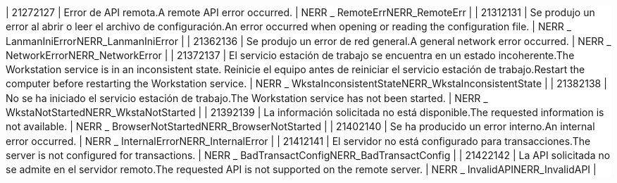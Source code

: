 | <span data-ttu-id="434b8-154">2127</span><span class="sxs-lookup"><span data-stu-id="434b8-154">2127</span></span> | <span data-ttu-id="434b8-155">Error de API remota.</span><span class="sxs-lookup"><span data-stu-id="434b8-155">A remote API error occurred.</span></span>                                                                                                                                                                                   | <span data-ttu-id="434b8-156">NERR \_ RemoteErr</span><span class="sxs-lookup"><span data-stu-id="434b8-156">NERR\_RemoteErr</span></span>                    |
| <span data-ttu-id="434b8-157">2131</span><span class="sxs-lookup"><span data-stu-id="434b8-157">2131</span></span> | <span data-ttu-id="434b8-158">Se produjo un error al abrir o leer el archivo de configuración.</span><span class="sxs-lookup"><span data-stu-id="434b8-158">An error occurred when opening or reading the configuration file.</span></span>                                                                                                                                              | <span data-ttu-id="434b8-159">NERR \_ LanmanIniError</span><span class="sxs-lookup"><span data-stu-id="434b8-159">NERR\_LanmanIniError</span></span>               |
| <span data-ttu-id="434b8-160">2136</span><span class="sxs-lookup"><span data-stu-id="434b8-160">2136</span></span> | <span data-ttu-id="434b8-161">Se produjo un error de red general.</span><span class="sxs-lookup"><span data-stu-id="434b8-161">A general network error occurred.</span></span>                                                                                                                                                                              | <span data-ttu-id="434b8-162">NERR \_ NetworkError</span><span class="sxs-lookup"><span data-stu-id="434b8-162">NERR\_NetworkError</span></span>                 |
| <span data-ttu-id="434b8-163">2137</span><span class="sxs-lookup"><span data-stu-id="434b8-163">2137</span></span> | <span data-ttu-id="434b8-164">El servicio estación de trabajo se encuentra en un estado incoherente.</span><span class="sxs-lookup"><span data-stu-id="434b8-164">The Workstation service is in an inconsistent state.</span></span> <span data-ttu-id="434b8-165">Reinicie el equipo antes de reiniciar el servicio estación de trabajo.</span><span class="sxs-lookup"><span data-stu-id="434b8-165">Restart the computer before restarting the Workstation service.</span></span>                                                                                           | <span data-ttu-id="434b8-166">NERR \_ WkstaInconsistentState</span><span class="sxs-lookup"><span data-stu-id="434b8-166">NERR\_WkstaInconsistentState</span></span>       |
| <span data-ttu-id="434b8-167">2138</span><span class="sxs-lookup"><span data-stu-id="434b8-167">2138</span></span> | <span data-ttu-id="434b8-168">No se ha iniciado el servicio estación de trabajo.</span><span class="sxs-lookup"><span data-stu-id="434b8-168">The Workstation service has not been started.</span></span>                                                                                                                                                                  | <span data-ttu-id="434b8-169">NERR \_ WkstaNotStarted</span><span class="sxs-lookup"><span data-stu-id="434b8-169">NERR\_WkstaNotStarted</span></span>              |
| <span data-ttu-id="434b8-170">2139</span><span class="sxs-lookup"><span data-stu-id="434b8-170">2139</span></span> | <span data-ttu-id="434b8-171">La información solicitada no está disponible.</span><span class="sxs-lookup"><span data-stu-id="434b8-171">The requested information is not available.</span></span>                                                                                                                                                                    | <span data-ttu-id="434b8-172">NERR \_ BrowserNotStarted</span><span class="sxs-lookup"><span data-stu-id="434b8-172">NERR\_BrowserNotStarted</span></span>            |
| <span data-ttu-id="434b8-173">2140</span><span class="sxs-lookup"><span data-stu-id="434b8-173">2140</span></span> | <span data-ttu-id="434b8-174">Se ha producido un error interno.</span><span class="sxs-lookup"><span data-stu-id="434b8-174">An internal error occurred.</span></span>                                                                                                                                                                                    | <span data-ttu-id="434b8-175">NERR \_ InternalError</span><span class="sxs-lookup"><span data-stu-id="434b8-175">NERR\_InternalError</span></span>                |
| <span data-ttu-id="434b8-176">2141</span><span class="sxs-lookup"><span data-stu-id="434b8-176">2141</span></span> | <span data-ttu-id="434b8-177">El servidor no está configurado para transacciones.</span><span class="sxs-lookup"><span data-stu-id="434b8-177">The server is not configured for transactions.</span></span>                                                                                                                                                                 | <span data-ttu-id="434b8-178">NERR \_ BadTransactConfig</span><span class="sxs-lookup"><span data-stu-id="434b8-178">NERR\_BadTransactConfig</span></span>            |
| <span data-ttu-id="434b8-179">2142</span><span class="sxs-lookup"><span data-stu-id="434b8-179">2142</span></span> | <span data-ttu-id="434b8-180">La API solicitada no se admite en el servidor remoto.</span><span class="sxs-lookup"><span data-stu-id="434b8-180">The requested API is not supported on the remote server.</span></span>                                                                                                                                                       | <span data-ttu-id="434b8-181">NERR \_ InvalidAPI</span><span class="sxs-lookup"><span data-stu-id="434b8-181">NERR\_InvalidAPI</span></span>                   |